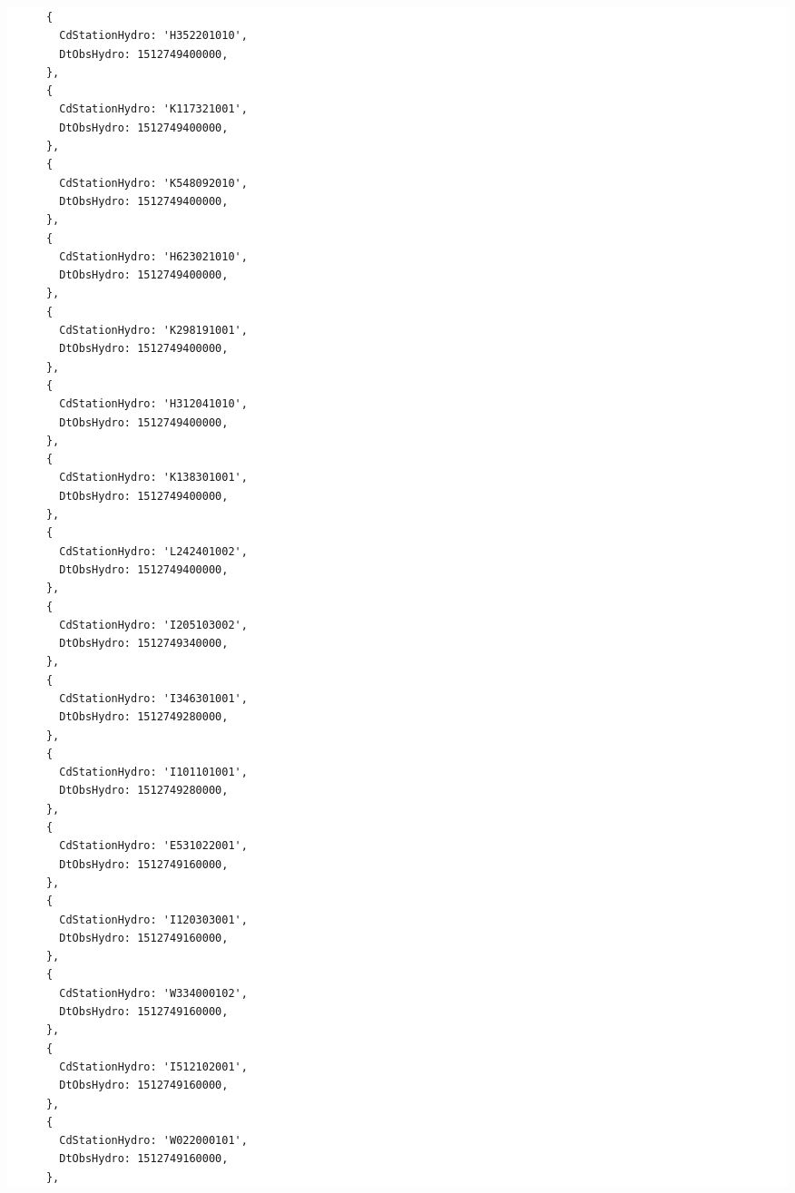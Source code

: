           {
            CdStationHydro: 'H352201010',
            DtObsHydro: 1512749400000,
          },
          {
            CdStationHydro: 'K117321001',
            DtObsHydro: 1512749400000,
          },
          {
            CdStationHydro: 'K548092010',
            DtObsHydro: 1512749400000,
          },
          {
            CdStationHydro: 'H623021010',
            DtObsHydro: 1512749400000,
          },
          {
            CdStationHydro: 'K298191001',
            DtObsHydro: 1512749400000,
          },
          {
            CdStationHydro: 'H312041010',
            DtObsHydro: 1512749400000,
          },
          {
            CdStationHydro: 'K138301001',
            DtObsHydro: 1512749400000,
          },
          {
            CdStationHydro: 'L242401002',
            DtObsHydro: 1512749400000,
          },
          {
            CdStationHydro: 'I205103002',
            DtObsHydro: 1512749340000,
          },
          {
            CdStationHydro: 'I346301001',
            DtObsHydro: 1512749280000,
          },
          {
            CdStationHydro: 'I101101001',
            DtObsHydro: 1512749280000,
          },
          {
            CdStationHydro: 'E531022001',
            DtObsHydro: 1512749160000,
          },
          {
            CdStationHydro: 'I120303001',
            DtObsHydro: 1512749160000,
          },
          {
            CdStationHydro: 'W334000102',
            DtObsHydro: 1512749160000,
          },
          {
            CdStationHydro: 'I512102001',
            DtObsHydro: 1512749160000,
          },
          {
            CdStationHydro: 'W022000101',
            DtObsHydro: 1512749160000,
          },